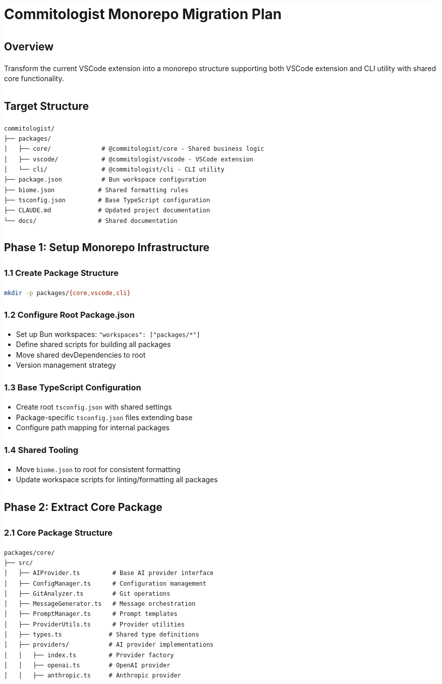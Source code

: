 # Commitologist Monorepo Migration Plan

## Overview
Transform the current VSCode extension into a monorepo structure supporting both VSCode extension and CLI utility with shared core functionality.

## Target Structure
```
commitologist/
├── packages/
│   ├── core/              # @commitologist/core - Shared business logic
│   ├── vscode/            # @commitologist/vscode - VSCode extension
│   └── cli/               # @commitologist/cli - CLI utility
├── package.json           # Bun workspace configuration
├── biome.json            # Shared formatting rules
├── tsconfig.json         # Base TypeScript configuration
├── CLAUDE.md             # Updated project documentation
└── docs/                 # Shared documentation
```

## Phase 1: Setup Monorepo Infrastructure

### 1.1 Create Package Structure
```bash
mkdir -p packages/{core,vscode,cli}
```

### 1.2 Configure Root Package.json
- Set up Bun workspaces: `"workspaces": ["packages/*"]`
- Define shared scripts for building all packages
- Move shared devDependencies to root
- Version management strategy

### 1.3 Base TypeScript Configuration
- Create root `tsconfig.json` with shared settings
- Package-specific `tsconfig.json` files extending base
- Configure path mapping for internal packages

### 1.4 Shared Tooling
- Move `biome.json` to root for consistent formatting
- Update workspace scripts for linting/formatting all packages

## Phase 2: Extract Core Package

### 2.1 Core Package Structure
```
packages/core/
├── src/
│   ├── AIProvider.ts         # Base AI provider interface
│   ├── ConfigManager.ts      # Configuration management
│   ├── GitAnalyzer.ts        # Git operations
│   ├── MessageGenerator.ts   # Message orchestration
│   ├── PromptManager.ts      # Prompt templates
│   ├── ProviderUtils.ts      # Provider utilities
│   ├── types.ts             # Shared type definitions
│   ├── providers/           # AI provider implementations
│   │   ├── index.ts         # Provider factory
│   │   ├── openai.ts        # OpenAI provider
│   │   ├── anthropic.ts     # Anthropic provider
```